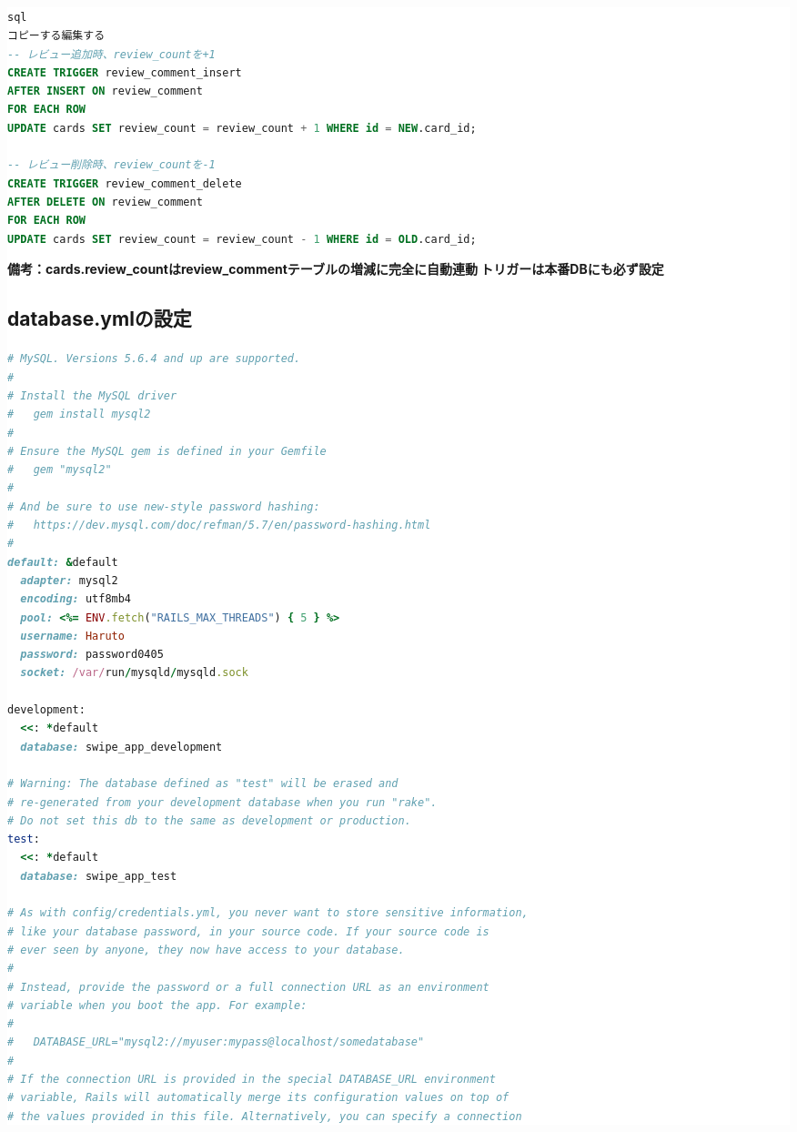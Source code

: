```sql
sql
コピーする編集する
-- レビュー追加時、review_countを+1
CREATE TRIGGER review_comment_insert
AFTER INSERT ON review_comment
FOR EACH ROW
UPDATE cards SET review_count = review_count + 1 WHERE id = NEW.card_id;

-- レビュー削除時、review_countを-1
CREATE TRIGGER review_comment_delete
AFTER DELETE ON review_comment
FOR EACH ROW
UPDATE cards SET review_count = review_count - 1 WHERE id = OLD.card_id;

```

**備考：cards.review_countはreview_commentテーブルの増減に完全に自動連動
トリガーは本番DBにも必ず設定**

## database.ymlの設定
```ruby
# MySQL. Versions 5.6.4 and up are supported.
#
# Install the MySQL driver
#   gem install mysql2
#
# Ensure the MySQL gem is defined in your Gemfile
#   gem "mysql2"
#
# And be sure to use new-style password hashing:
#   https://dev.mysql.com/doc/refman/5.7/en/password-hashing.html
#
default: &default
  adapter: mysql2
  encoding: utf8mb4
  pool: <%= ENV.fetch("RAILS_MAX_THREADS") { 5 } %>
  username: Haruto
  password: password0405
  socket: /var/run/mysqld/mysqld.sock

development:
  <<: *default
  database: swipe_app_development

# Warning: The database defined as "test" will be erased and
# re-generated from your development database when you run "rake".
# Do not set this db to the same as development or production.
test:
  <<: *default
  database: swipe_app_test

# As with config/credentials.yml, you never want to store sensitive information,
# like your database password, in your source code. If your source code is
# ever seen by anyone, they now have access to your database.
#
# Instead, provide the password or a full connection URL as an environment
# variable when you boot the app. For example:
#
#   DATABASE_URL="mysql2://myuser:mypass@localhost/somedatabase"
#
# If the connection URL is provided in the special DATABASE_URL environment
# variable, Rails will automatically merge its configuration values on top of
# the values provided in this file. Alternatively, you can specify a connection
```